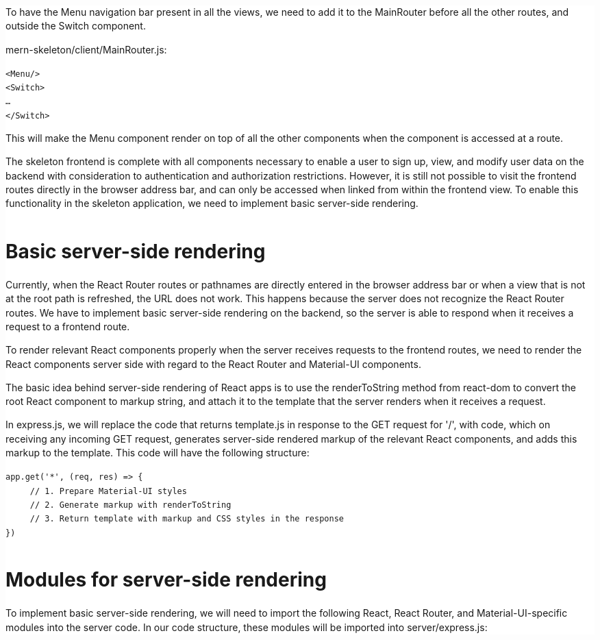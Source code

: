 To have the Menu navigation bar present in all the views, we need to add it to the MainRouter before all the other routes, and outside the Switch component.

mern-skeleton/client/MainRouter.js:

    <Menu/>
    <Switch>
    …
    </Switch>

This will make the Menu component render on top of all the other components when the component is accessed at a route.

The skeleton frontend is complete with all components necessary to enable a user to sign up, view, and modify user data on the backend 
with consideration to authentication and authorization restrictions. However, it is still not possible to visit the frontend routes 
directly in the browser address bar, and can only be accessed when linked from within the frontend view. To enable this functionality 
in the skeleton application, we need to implement basic server-side rendering.


# Basic server-side rendering
Currently, when the React Router routes or pathnames are directly entered in the browser address bar or when a view that is not at the 
root path is refreshed, the URL does not work. This happens because the server does not recognize the React Router routes. We have to 
implement basic server-side rendering on the backend, so the server is able to respond when it receives a request to a frontend route.

To render relevant React components properly when the server receives requests to the frontend routes, we need to render the React 
components server side with regard to the React Router and Material-UI components.

The basic idea behind server-side rendering of React apps is to use the renderToString method from react-dom to convert the root React 
component to markup string, and attach it to the template that the server renders when it receives a request.

In express.js, we will replace the code that returns template.js in response to the GET request for '/', with code, which on receiving 
any incoming GET request, generates server-side rendered markup of the relevant React components, and adds this markup to the template. This code will have the following structure:
```
app.get('*', (req, res) => {
     // 1. Prepare Material-UI styles
     // 2. Generate markup with renderToString
     // 3. Return template with markup and CSS styles in the response
})
```


# Modules for server-side rendering
To implement basic server-side rendering, we will need to import the following React, React Router, and Material-UI-specific modules 
into the server code. In our code structure, these modules will be imported into server/express.js:
